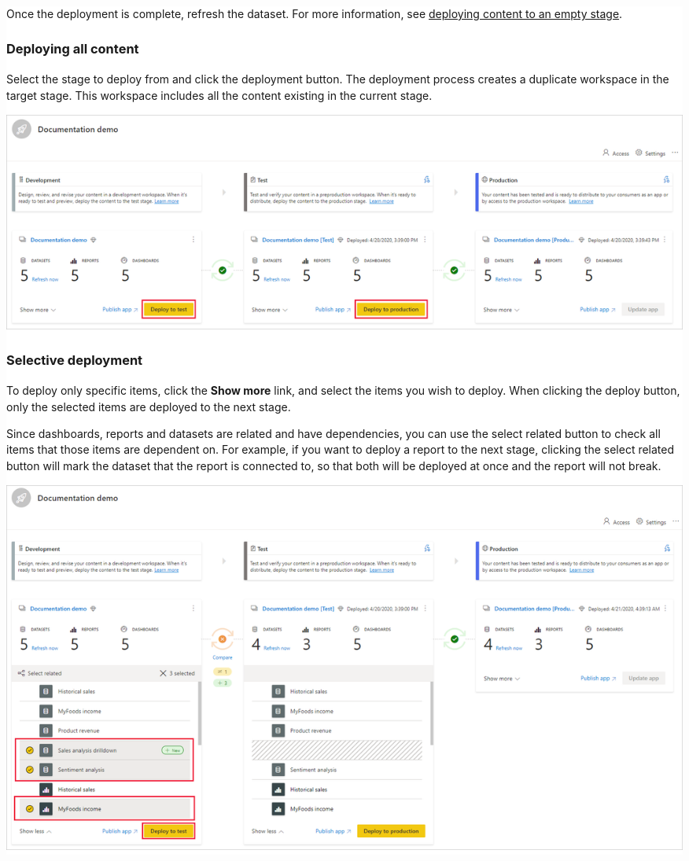 Once the deployment is complete, refresh the dataset. For more information, see [deploying content to an empty stage](deployment-pipelines-process.md#deploying-content-to-an-empty-stage).

### Deploying all content

Select the stage to deploy from and click the deployment button. The deployment process creates a duplicate workspace in the target stage. This workspace includes all the content existing in the current stage.

[![A screenshot showing the deploy button for the development and test stages in a deployment pipeline.](media/deployment-pipelines-get-started/deploy.png)](media/deployment-pipelines-get-started/deploy.png#lightbox)

### Selective deployment

To deploy only specific items, click the **Show more** link, and select the items you wish to deploy. When clicking the deploy button, only the selected items are deployed to the next stage.

Since dashboards, reports and datasets are related and have dependencies, you can use the select related button to check all items that those items are dependent on. For example, if you want to deploy a report to the next stage, clicking the select related button will mark the dataset that the report is connected to, so that both will be deployed at once and the report will not break.

[![A screenshot showing the selective deploy option in deployment pipelines, available after selecting the show more option.](media/deployment-pipelines-get-started/selective-deploy.png)](media/deployment-pipelines-get-started/selective-deploy.png#lightbox)
